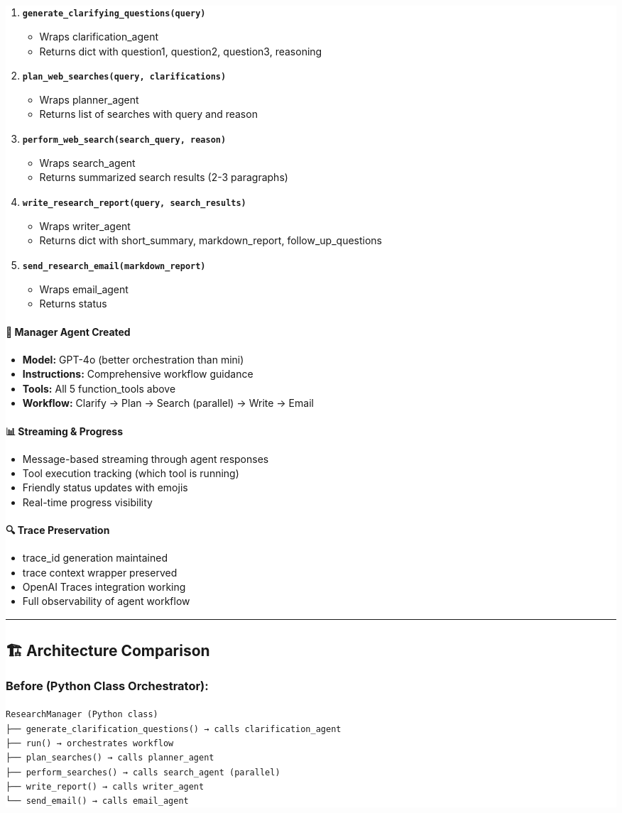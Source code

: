 1. **`generate_clarifying_questions(query)`**
   - Wraps clarification_agent
   - Returns dict with question1, question2, question3, reasoning

2. **`plan_web_searches(query, clarifications)`**
   - Wraps planner_agent
   - Returns list of searches with query and reason

3. **`perform_web_search(search_query, reason)`**
   - Wraps search_agent
   - Returns summarized search results (2-3 paragraphs)

4. **`write_research_report(query, search_results)`**
   - Wraps writer_agent
   - Returns dict with short_summary, markdown_report, follow_up_questions

5. **`send_research_email(markdown_report)`**
   - Wraps email_agent
   - Returns status

#### 🤖 Manager Agent Created
- **Model:** GPT-4o (better orchestration than mini)
- **Instructions:** Comprehensive workflow guidance
- **Tools:** All 5 function_tools above
- **Workflow:** Clarify → Plan → Search (parallel) → Write → Email

#### 📊 Streaming & Progress
- Message-based streaming through agent responses
- Tool execution tracking (which tool is running)
- Friendly status updates with emojis
- Real-time progress visibility

#### 🔍 Trace Preservation
- trace_id generation maintained
- trace context wrapper preserved
- OpenAI Traces integration working
- Full observability of agent workflow

---

## 🏗️ Architecture Comparison

### Before (Python Class Orchestrator):
```
ResearchManager (Python class)
├── generate_clarification_questions() → calls clarification_agent
├── run() → orchestrates workflow
├── plan_searches() → calls planner_agent
├── perform_searches() → calls search_agent (parallel)
├── write_report() → calls writer_agent
└── send_email() → calls email_agent
```
